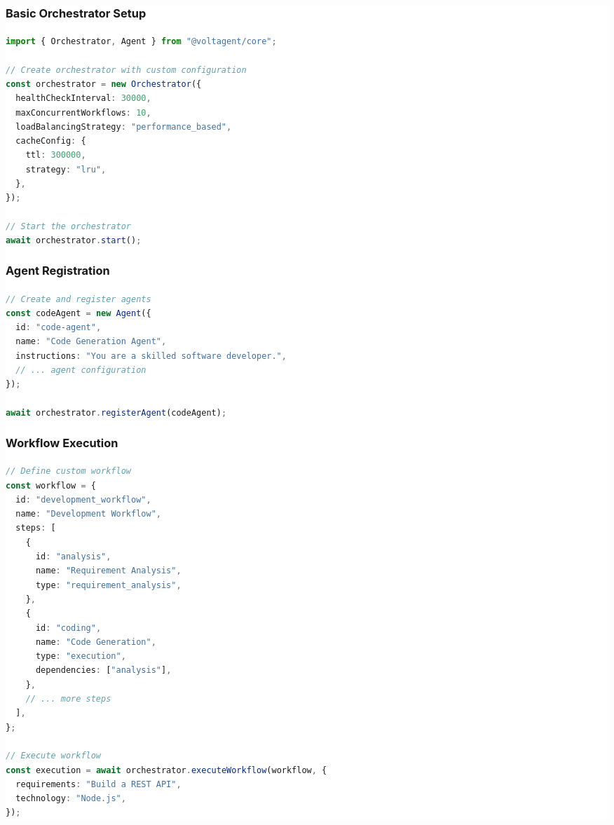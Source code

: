 ### Basic Orchestrator Setup

```typescript
import { Orchestrator, Agent } from "@voltagent/core";

// Create orchestrator with custom configuration
const orchestrator = new Orchestrator({
  healthCheckInterval: 30000,
  maxConcurrentWorkflows: 10,
  loadBalancingStrategy: "performance_based",
  cacheConfig: {
    ttl: 300000,
    strategy: "lru",
  },
});

// Start the orchestrator
await orchestrator.start();
```

### Agent Registration

```typescript
// Create and register agents
const codeAgent = new Agent({
  id: "code-agent",
  name: "Code Generation Agent",
  instructions: "You are a skilled software developer.",
  // ... agent configuration
});

await orchestrator.registerAgent(codeAgent);
```

### Workflow Execution

```typescript
// Define custom workflow
const workflow = {
  id: "development_workflow",
  name: "Development Workflow",
  steps: [
    {
      id: "analysis",
      name: "Requirement Analysis",
      type: "requirement_analysis",
    },
    {
      id: "coding",
      name: "Code Generation",
      type: "execution",
      dependencies: ["analysis"],
    },
    // ... more steps
  ],
};

// Execute workflow
const execution = await orchestrator.executeWorkflow(workflow, {
  requirements: "Build a REST API",
  technology: "Node.js",
});
```
